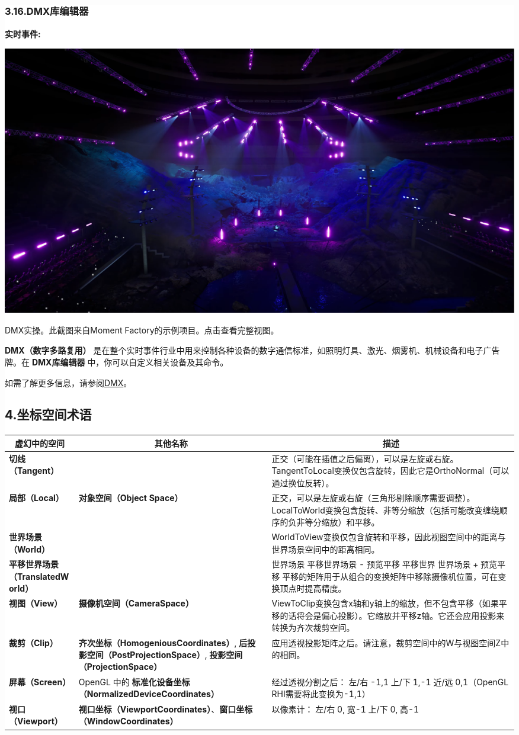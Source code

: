 ### 3.16.DMX库编辑器

**实时事件:**

[![img](.\UE学习(02)：基础知识.assets\ue4-dmx-library-editor.png)](https://d1iv7db44yhgxn.cloudfront.net/documentation/images/ed3ef52f-5510-4a20-a6cc-488294a499b0/ue4-dmx-library-editor.png)

DMX实操。此截图来自Moment Factory的示例项目。点击查看完整视图。

**DMX（数字多路复用）** 是在整个实时事件行业中用来控制各种设备的数字通信标准，如照明灯具、激光、烟雾机、机械设备和电子广告牌。在 **DMX库编辑器** 中，你可以自定义相关设备及其命令。

如需了解更多信息，请参阅[DMX](https://dev.epicgames.com/documentation/zh-cn/unreal-engine/dmx-in-unreal-engine)。





## 4.坐标空间术语

| 虚幻中的空间                        | 其他名称                                                     | 描述                                                         |
| ----------------------------------- | ------------------------------------------------------------ | ------------------------------------------------------------ |
| **切线（Tangent）**                 |                                                              | 正交（可能在插值之后偏离），可以是左旋或右旋。TangentToLocal变换仅包含旋转，因此它是OrthoNormal（可以通过换位反转）。 |
| **局部（Local）**                   | **对象空间（Object Space）**                                 | 正交，可以是左旋或右旋（三角形剔除顺序需要调整）。LocalToWorld变换包含旋转、非等分缩放（包括可能改变缠绕顺序的负非等分缩放）和平移。 |
| **世界场景（World）**               |                                                              | WorldToView变换仅包含旋转和平移，因此视图空间中的距离与世界场景空间中的距离相同。 |
| **平移世界场景（TranslatedWorld）** |                                                              | 世界场景 			平移世界场景 - 预览平移 	    平移世界             世界场景 + 预览平移 		   平移的矩阵用于从组合的变换矩阵中移除摄像机位置，可在变换顶点时提高精度。 |
| **视图（View）**                    | **摄像机空间（CameraSpace）**                                | ViewToClip变换包含x轴和y轴上的缩放，但不包含平移（如果平移的话将会是偏心投影）。它缩放并平移z轴。它还会应用投影来转换为齐次裁剪空间。 |
| **裁剪（Clip）**                    | **齐次坐标（HomogeniousCoordinates）**, **后投影空间（PostProjectionSpace）**, **投影空间（ProjectionSpace）** | 应用透视投影矩阵之后。请注意，裁剪空间中的W与视图空间Z中的相同。 |
| **屏幕（Screen）**                  | OpenGL 中的 **标准化设备坐标（NormalizedDeviceCoordinates）** | 经过透视分割之后： 			 		          左/右 					-1,1 				 上/下 					1,-1 				 近/远 		0,1（OpenGL RHI需要将此变换为-1,1） |
| **视口（Viewport）**                | **视口坐标（ViewportCoordinates）**、**窗口坐标（WindowCoordinates）** | 以像素计： 			 			 			左/右 					0, 宽-1 				 上/下 					0, 高-1 |
